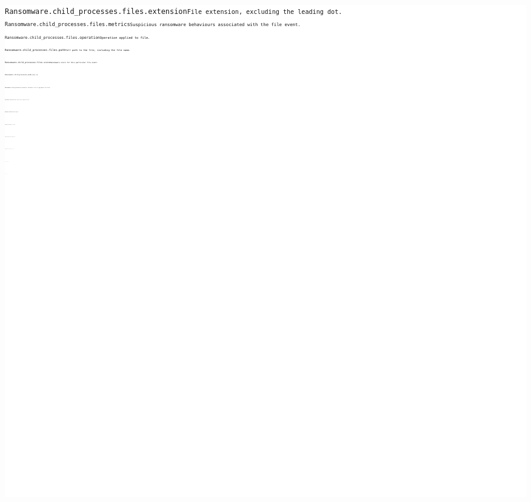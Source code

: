 <tr><td><code>Ransomware.child_processes.files.extension<code></td><td>File extension, excluding the leading dot.</td></tr>
<tr><td><code>Ransomware.child_processes.files.metrics<code></td><td>Suspicious ransomware behaviours associated with the file event.</td></tr>
<tr><td><code>Ransomware.child_processes.files.operation<code></td><td>Operation applied to file.</td></tr>
<tr><td><code>Ransomware.child_processes.files.path<code></td><td>Full path to the file, including the file name.</td></tr>
<tr><td><code>Ransomware.child_processes.files.score<code></td><td>Ransomware score for this particular file event.</td></tr>
<tr><td><code>Ransomware.child_processes.pid<code></td><td>Process id.</td></tr>
<tr><td><code>Ransomware.child_processes.score<code></td><td>Total ransomware score for aggregated file events.</td></tr>
<tr><td><code>Ransomware.feature<code></td><td>Ransomware feature which triggered the alert.</td></tr>
<tr><td><code>Ransomware.files.data<code></td><td>File header or MBR bytes.</td></tr>
<tr><td><code>Ransomware.files.entropy<code></td><td>Entropy of file contents.</td></tr>
<tr><td><code>Ransomware.files.extension<code></td><td>File extension, excluding the leading dot.</td></tr>
<tr><td><code>Ransomware.files.metrics<code></td><td>Suspicious ransomware behaviours associated with the file event.</td></tr>
<tr><td><code>Ransomware.files.operation<code></td><td>Operation applied to file.</td></tr>
<tr><td><code>Ransomware.files.path<code></td><td>Full path to the file, including the file name.</td></tr>
<tr><td><code>Ransomware.files.score<code></td><td>Ransomware score for this particular file event.</td></tr>
<tr><td><code>Ransomware.score<code></td><td>Total ransomware score for aggregated file events.</td></tr>
<tr><td><code>Ransomware.version<code></td><td>Ransomware artifact version.</td></tr>
<tr><td><code>Responses.@timestamp<code></td><td>Timestamp in which action was taken</td></tr>
<tr><td><code>Responses.action.action<code></td><td>Response action name</td></tr>
<tr><td><code>Responses.action.file.attributes<code></td><td>Destination file attributes</td></tr>
<tr><td><code>Responses.action.file.path<code></td><td>Destination file path</td></tr>
<tr><td><code>Responses.action.file.reason<code></td><td>Combined USN file modification reason</td></tr>
<tr><td><code>Responses.action.key.actions<code></td><td>Actions taken by Registry Rollback for key</td></tr>
<tr><td><code>Responses.action.key.path<code></td><td>NT path of registry key recovered by Rollback</td></tr>
<tr><td><code>Responses.action.source.attributes<code></td><td>Source file attributes</td></tr>
<tr><td><code>Responses.action.source.path<code></td><td>Source file path</td></tr>
<tr><td><code>Responses.message<code></td><td>Result message</td></tr>
<tr><td><code>Responses.result<code></td><td>Response action result code</td></tr>
<tr><td><code>agent.build.original<code></td><td>Extended build information for the agent.  This field is intended to contain any build information that a data source may provide, no specific formatting is required.</td></tr>
<tr><td><code>agent.id<code></td><td>Unique identifier of this agent (if one exists).  Example: For Beats this would be beat.id.</td></tr>
<tr><td><code>agent.type<code></td><td>Type of the agent.  The agent type always stays the same and should be given by the agent used. In case of Filebeat the agent would always be Filebeat also if two Filebeat instances are run on the same machine.</td></tr>
<tr><td><code>agent.version<code></td><td>Version of the agent.</td></tr>
<tr><td><code>data_stream.dataset<code></td><td>Data stream dataset name.</td></tr>
<tr><td><code>data_stream.namespace<code></td><td>Data stream namespace.</td></tr>
<tr><td><code>data_stream.type<code></td><td>Data stream type.</td></tr>
<tr><td><code>ecs.version<code></td><td>ECS version this event conforms to. `ecs.version` is a required field and must exist in all events.  When querying across multiple indices -- which may conform to slightly different ECS versions -- this field lets integrations adjust to the schema version of the events.</td></tr>
<tr><td><code>elastic.agent.id<code></td><td>Unique identifier of this elastic agent (if one exists).</td></tr>
<tr><td><code>event.action<code></td><td>The action captured by the event.  This describes the information in the event. It is more specific than `event.category`. Examples are `group-add`, `process-started`, `file-created`. The value is normally defined by the implementer.</td></tr>